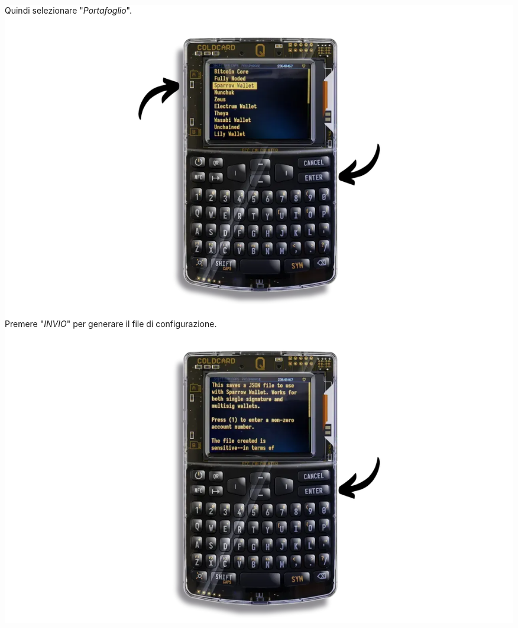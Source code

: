 Quindi selezionare "*Portafoglio*".

![CCQ](assets/fr/040.webp)

Premere "*INVIO*" per generare il file di configurazione.

![CCQ](assets/fr/041.webp)
